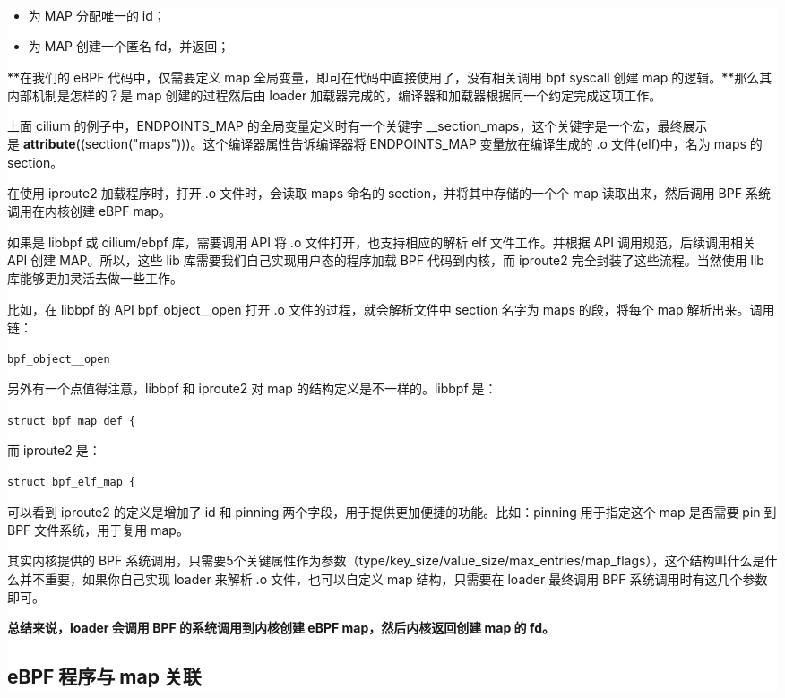 
- 为 MAP 分配唯一的 id；
    

- 为 MAP 创建一个匿名 fd，并返回；
    

  

**在我们的 eBPF 代码中，仅需要定义 map 全局变量，即可在代码中直接使用了，没有相关调用 bpf syscall 创建 map 的逻辑。**那么其内部机制是怎样的？是 map 创建的过程然后由 loader 加载器完成的，编译器和加载器根据同一个约定完成这项工作。

  

上面 cilium 的例子中，ENDPOINTS_MAP 的全局变量定义时有一个关键字 __section_maps，这个关键字是一个宏，最终展示是 __attribute__((section("maps")))。这个编译器属性告诉编译器将 ENDPOINTS_MAP 变量放在编译生成的 .o 文件(elf)中，名为 maps 的 section。

  

在使用 iproute2 加载程序时，打开 .o 文件时，会读取 maps 命名的 section，并将其中存储的一个个 map 读取出来，然后调用 BPF 系统调用在内核创建 eBPF map。

  

如果是 libbpf 或 cilium/ebpf 库，需要调用 API 将 .o 文件打开，也支持相应的解析 elf 文件工作。并根据 API 调用规范，后续调用相关 API 创建 MAP。所以，这些 lib 库需要我们自己实现用户态的程序加载 BPF 代码到内核，而 iproute2 完全封装了这些流程。当然使用 lib 库能够更加灵活去做一些工作。

  

比如，在 libbpf 的 API bpf_object__open 打开 .o 文件的过程，就会解析文件中 section 名字为 maps 的段，将每个 map 解析出来。调用链：

  

```
bpf_object__open
```

  

另外有一个点值得注意，libbpf 和 iproute2 对 map 的结构定义是不一样的。libbpf 是：

  

```
struct bpf_map_def {
```

  

而 iproute2 是：

  

```
struct bpf_elf_map {
```

  

可以看到 iproute2 的定义是增加了 id 和 pinning 两个字段，用于提供更加便捷的功能。比如：pinning 用于指定这个 map 是否需要 pin 到 BPF 文件系统，用于复用 map。

  

其实内核提供的 BPF 系统调用，只需要5个关键属性作为参数（type/key_size/value_size/max_entries/map_flags），这个结构叫什么是什么并不重要，如果你自己实现 loader 来解析 .o 文件，也可以自定义 map 结构，只需要在 loader 最终调用 BPF 系统调用时有这几个参数即可。

  

**总结来说，loader 会调用 BPF 的系统调用到内核创建 eBPF map，然后内核返回创建 map 的 fd。**

  

## **eBPF 程序与 map 关联**
